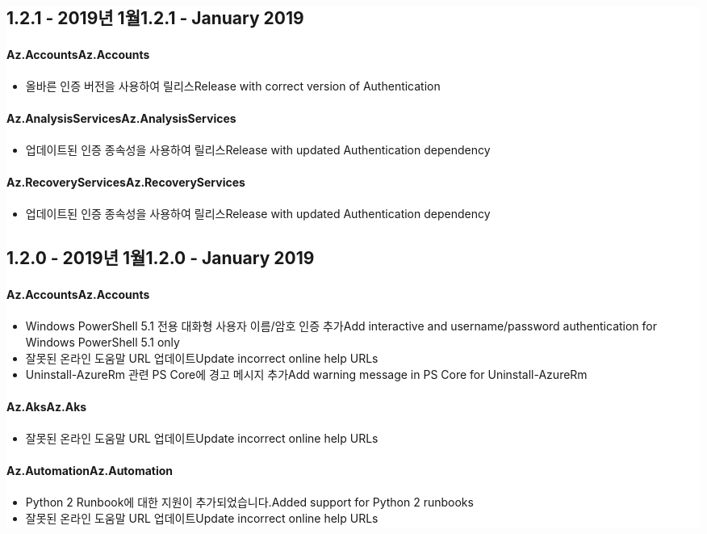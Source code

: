 ## <a name="121---january-2019"></a><span data-ttu-id="17808-173">1.2.1 - 2019년 1월</span><span class="sxs-lookup"><span data-stu-id="17808-173">1.2.1 - January 2019</span></span>
#### <a name="azaccounts"></a><span data-ttu-id="17808-174">Az.Accounts</span><span class="sxs-lookup"><span data-stu-id="17808-174">Az.Accounts</span></span>
* <span data-ttu-id="17808-175">올바른 인증 버전을 사용하여 릴리스</span><span class="sxs-lookup"><span data-stu-id="17808-175">Release with correct version of Authentication</span></span>

#### <a name="azanalysisservices"></a><span data-ttu-id="17808-176">Az.AnalysisServices</span><span class="sxs-lookup"><span data-stu-id="17808-176">Az.AnalysisServices</span></span>
* <span data-ttu-id="17808-177">업데이트된 인증 종속성을 사용하여 릴리스</span><span class="sxs-lookup"><span data-stu-id="17808-177">Release with updated Authentication dependency</span></span>

#### <a name="azrecoveryservices"></a><span data-ttu-id="17808-178">Az.RecoveryServices</span><span class="sxs-lookup"><span data-stu-id="17808-178">Az.RecoveryServices</span></span>
* <span data-ttu-id="17808-179">업데이트된 인증 종속성을 사용하여 릴리스</span><span class="sxs-lookup"><span data-stu-id="17808-179">Release with updated Authentication dependency</span></span>

## <a name="120---january-2019"></a><span data-ttu-id="17808-180">1.2.0 - 2019년 1월</span><span class="sxs-lookup"><span data-stu-id="17808-180">1.2.0 - January 2019</span></span>
#### <a name="azaccounts"></a><span data-ttu-id="17808-181">Az.Accounts</span><span class="sxs-lookup"><span data-stu-id="17808-181">Az.Accounts</span></span>
* <span data-ttu-id="17808-182">Windows PowerShell 5.1 전용 대화형 사용자 이름/암호 인증 추가</span><span class="sxs-lookup"><span data-stu-id="17808-182">Add interactive and username/password authentication for Windows PowerShell 5.1 only</span></span>
* <span data-ttu-id="17808-183">잘못된 온라인 도움말 URL 업데이트</span><span class="sxs-lookup"><span data-stu-id="17808-183">Update incorrect online help URLs</span></span>
* <span data-ttu-id="17808-184">Uninstall-AzureRm 관련 PS Core에 경고 메시지 추가</span><span class="sxs-lookup"><span data-stu-id="17808-184">Add warning message in PS Core for Uninstall-AzureRm</span></span>

#### <a name="azaks"></a><span data-ttu-id="17808-185">Az.Aks</span><span class="sxs-lookup"><span data-stu-id="17808-185">Az.Aks</span></span>
* <span data-ttu-id="17808-186">잘못된 온라인 도움말 URL 업데이트</span><span class="sxs-lookup"><span data-stu-id="17808-186">Update incorrect online help URLs</span></span>

#### <a name="azautomation"></a><span data-ttu-id="17808-187">Az.Automation</span><span class="sxs-lookup"><span data-stu-id="17808-187">Az.Automation</span></span>
* <span data-ttu-id="17808-188">Python 2 Runbook에 대한 지원이 추가되었습니다.</span><span class="sxs-lookup"><span data-stu-id="17808-188">Added support for Python 2 runbooks</span></span>
* <span data-ttu-id="17808-189">잘못된 온라인 도움말 URL 업데이트</span><span class="sxs-lookup"><span data-stu-id="17808-189">Update incorrect online help URLs</span></span>
